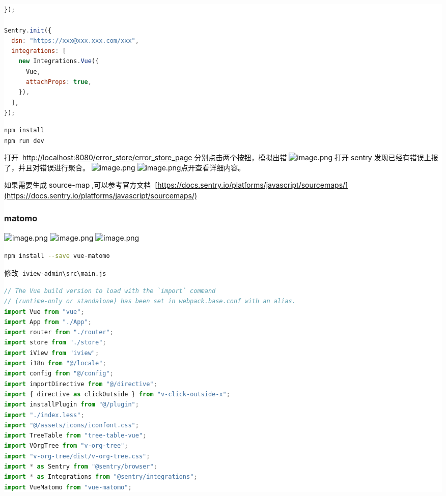 ```javascript
});

Sentry.init({
  dsn: "https://xxx@xxx.xxx.com/xxx",
  integrations: [
    new Integrations.Vue({
      Vue,
      attachProps: true,
    }),
  ],
});
```

```bash
npm install
npm run dev
```

打开  [http://localhost:8080/error_store/error_store_page](http://localhost:8080/error_store/error_store_page)
分别点击两个按钮，模拟出错
![image.png](https://cdn.nlark.com/yuque/0/2019/png/226273/1562507067736-b37abeba-06bb-48cf-9421-7229b0250070.png#align=left&display=inline&height=797&name=image.png&originHeight=797&originWidth=913&size=108137&status=done&width=913)
打开 sentry 发现已经有错误上报了，并且对错误进行聚合。
![image.png](https://cdn.nlark.com/yuque/0/2019/png/226273/1562507097119-284acf63-b1df-4004-9027-512dad7b3af3.png#align=left&display=inline&height=464&name=image.png&originHeight=464&originWidth=1783&size=102500&status=done&width=1783)
![image.png](https://cdn.nlark.com/yuque/0/2019/png/226273/1562507211900-c2fcf0a4-2265-43e5-8ed4-d41ce849b37c.png#align=left&display=inline&height=927&name=image.png&originHeight=927&originWidth=1533&size=181472&status=done&width=1533)点开查看详细内容。

如果需要生成 source-map ,可以参考官方文档  [https://docs.sentry.io/platforms/javascript/sourcemaps/](https://docs.sentry.io/platforms/javascript/sourcemaps/)

### matomo

![image.png](https://cdn.nlark.com/yuque/0/2019/png/226273/1562507978926-cd3d0612-a601-4294-bd27-afe1aa95e76f.png#align=left&display=inline&height=615&name=image.png&originHeight=615&originWidth=1843&size=53616&status=done&width=1843)
![image.png](https://cdn.nlark.com/yuque/0/2019/png/226273/1562508055404-00bd3ea6-b9d9-4911-9d73-84e9b40d3499.png#align=left&display=inline&height=277&name=image.png&originHeight=277&originWidth=1084&size=18426&status=done&width=1084)
![image.png](https://cdn.nlark.com/yuque/0/2019/png/226273/1562508079973-2f10991b-1f19-4403-bc6f-3d62694e0abd.png#align=left&display=inline&height=559&name=image.png&originHeight=559&originWidth=633&size=35279&status=done&width=633)

```bash
npm install --save vue-matomo
```

修改  `iview-admin\src\main.js`

```javascript
// The Vue build version to load with the `import` command
// (runtime-only or standalone) has been set in webpack.base.conf with an alias.
import Vue from "vue";
import App from "./App";
import router from "./router";
import store from "./store";
import iView from "iview";
import i18n from "@/locale";
import config from "@/config";
import importDirective from "@/directive";
import { directive as clickOutside } from "v-click-outside-x";
import installPlugin from "@/plugin";
import "./index.less";
import "@/assets/icons/iconfont.css";
import TreeTable from "tree-table-vue";
import VOrgTree from "v-org-tree";
import "v-org-tree/dist/v-org-tree.css";
import * as Sentry from "@sentry/browser";
import * as Integrations from "@sentry/integrations";
import VueMatomo from "vue-matomo";

```